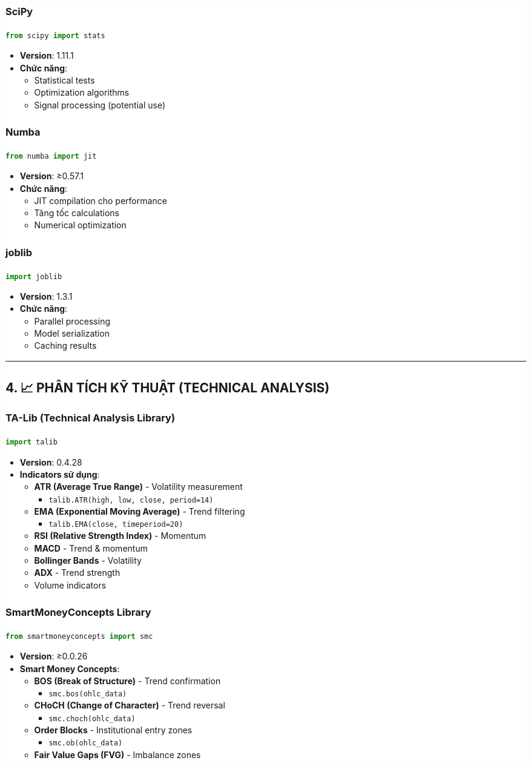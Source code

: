 ### **SciPy**
```python
from scipy import stats
```
- **Version**: 1.11.1
- **Chức năng**:
  - Statistical tests
  - Optimization algorithms
  - Signal processing (potential use)

### **Numba**
```python
from numba import jit
```
- **Version**: ≥0.57.1
- **Chức năng**:
  - JIT compilation cho performance
  - Tăng tốc calculations
  - Numerical optimization

### **joblib**
```python
import joblib
```
- **Version**: 1.3.1
- **Chức năng**:
  - Parallel processing
  - Model serialization
  - Caching results

---

## 4. 📈 PHÂN TÍCH KỸ THUẬT (TECHNICAL ANALYSIS)

### **TA-Lib (Technical Analysis Library)**
```python
import talib
```
- **Version**: 0.4.28
- **Indicators sử dụng**:
  - **ATR (Average True Range)** - Volatility measurement
    - `talib.ATR(high, low, close, period=14)`
  - **EMA (Exponential Moving Average)** - Trend filtering
    - `talib.EMA(close, timeperiod=20)`
  - **RSI (Relative Strength Index)** - Momentum
  - **MACD** - Trend & momentum
  - **Bollinger Bands** - Volatility
  - **ADX** - Trend strength
  - Volume indicators

### **SmartMoneyConcepts Library**
```python
from smartmoneyconcepts import smc
```
- **Version**: ≥0.0.26
- **Smart Money Concepts**:
  - **BOS (Break of Structure)** - Trend confirmation
    - `smc.bos(ohlc_data)`
  - **CHoCH (Change of Character)** - Trend reversal
    - `smc.choch(ohlc_data)`
  - **Order Blocks** - Institutional entry zones
    - `smc.ob(ohlc_data)`
  - **Fair Value Gaps (FVG)** - Imbalance zones